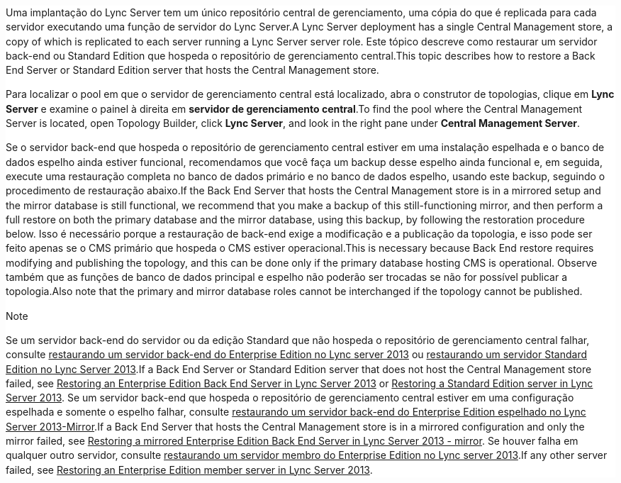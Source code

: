 <span data-ttu-id="6a345-106">Uma implantação do Lync Server tem um único repositório central de gerenciamento, uma cópia do que é replicada para cada servidor executando uma função de servidor do Lync Server.</span><span class="sxs-lookup"><span data-stu-id="6a345-106">A Lync Server deployment has a single Central Management store, a copy of which is replicated to each server running a Lync Server server role.</span></span> <span data-ttu-id="6a345-107">Este tópico descreve como restaurar um servidor back-end ou Standard Edition que hospeda o repositório de gerenciamento central.</span><span class="sxs-lookup"><span data-stu-id="6a345-107">This topic describes how to restore a Back End Server or Standard Edition server that hosts the Central Management store.</span></span>

<span data-ttu-id="6a345-108">Para localizar o pool em que o servidor de gerenciamento central está localizado, abra o construtor de topologias, clique em **Lync Server** e examine o painel à direita em **servidor de gerenciamento central**.</span><span class="sxs-lookup"><span data-stu-id="6a345-108">To find the pool where the Central Management Server is located, open Topology Builder, click **Lync Server**, and look in the right pane under **Central Management Server**.</span></span>

<span data-ttu-id="6a345-109">Se o servidor back-end que hospeda o repositório de gerenciamento central estiver em uma instalação espelhada e o banco de dados espelho ainda estiver funcional, recomendamos que você faça um backup desse espelho ainda funcional e, em seguida, execute uma restauração completa no banco de dados primário e no banco de dados espelho, usando este backup, seguindo o procedimento de restauração abaixo.</span><span class="sxs-lookup"><span data-stu-id="6a345-109">If the Back End Server that hosts the Central Management store is in a mirrored setup and the mirror database is still functional, we recommend that you make a backup of this still-functioning mirror, and then perform a full restore on both the primary database and the mirror database, using this backup, by following the restoration procedure below.</span></span> <span data-ttu-id="6a345-110">Isso é necessário porque a restauração de back-end exige a modificação e a publicação da topologia, e isso pode ser feito apenas se o CMS primário que hospeda o CMS estiver operacional.</span><span class="sxs-lookup"><span data-stu-id="6a345-110">This is necessary because Back End restore requires modifying and publishing the topology, and this can be done only if the primary database hosting CMS is operational.</span></span> <span data-ttu-id="6a345-111">Observe também que as funções de banco de dados principal e espelho não poderão ser trocadas se não for possível publicar a topologia.</span><span class="sxs-lookup"><span data-stu-id="6a345-111">Also note that the primary and mirror database roles cannot be interchanged if the topology cannot be published.</span></span>

<div>


> [!NOTE]  
> <span data-ttu-id="6a345-112">Se um servidor back-end do servidor ou da edição Standard que não hospeda o repositório de gerenciamento central falhar, consulte <A href="lync-server-2013-restoring-an-enterprise-edition-back-end-server.md">restaurando um servidor back-end do Enterprise Edition no Lync server 2013</A> ou <A href="lync-server-2013-restoring-a-standard-edition-server.md">restaurando um servidor Standard Edition no Lync Server 2013</A>.</span><span class="sxs-lookup"><span data-stu-id="6a345-112">If a Back End Server or Standard Edition server that does not host the Central Management store failed, see <A href="lync-server-2013-restoring-an-enterprise-edition-back-end-server.md">Restoring an Enterprise Edition Back End Server in Lync Server 2013</A> or <A href="lync-server-2013-restoring-a-standard-edition-server.md">Restoring a Standard Edition server in Lync Server 2013</A>.</span></span> <span data-ttu-id="6a345-113">Se um servidor back-end que hospeda o repositório de gerenciamento central estiver em uma configuração espelhada e somente o espelho falhar, consulte <A href="lync-server-2013-restoring-a-mirrored-enterprise-edition-back-end-server-mirror.md">restaurando um servidor back-end do Enterprise Edition espelhado no Lync Server 2013-Mirror</A>.</span><span class="sxs-lookup"><span data-stu-id="6a345-113">If a Back End Server that hosts the Central Management store is in a mirrored configuration and only the mirror failed, see <A href="lync-server-2013-restoring-a-mirrored-enterprise-edition-back-end-server-mirror.md">Restoring a mirrored Enterprise Edition Back End Server in Lync Server 2013 - mirror</A>.</span></span> <span data-ttu-id="6a345-114">Se houver falha em qualquer outro servidor, consulte <A href="lync-server-2013-restoring-an-enterprise-edition-member-server.md">restaurando um servidor membro do Enterprise Edition no Lync server 2013</A>.</span><span class="sxs-lookup"><span data-stu-id="6a345-114">If any other server failed, see <A href="lync-server-2013-restoring-an-enterprise-edition-member-server.md">Restoring an Enterprise Edition member server in Lync Server 2013</A>.</span></span>
